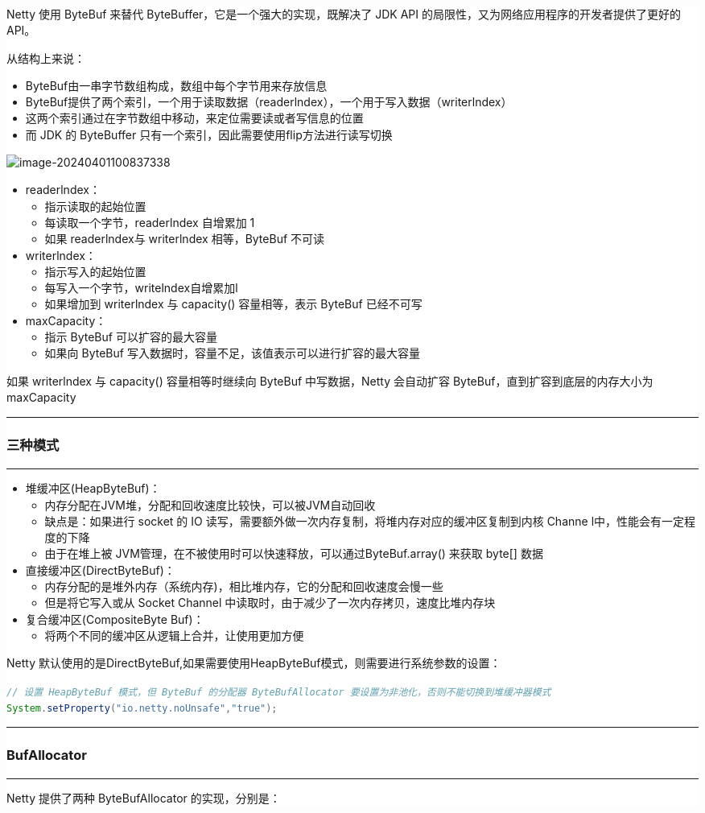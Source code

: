 Netty 使用 ByteBuf 来替代 ByteBuffer，它是一个强大的实现，既解决了 JDK API 的局限性，又为网络应用程序的开发者提供了更好的 API。

从结构上来说：

- ByteBuf由一串字节数组构成，数组中每个字节用来存放信息
- ByteBuf提供了两个索引，一个用于读取数据（readerlndex），一个用于写入数据（writerlndex）
- 这两个索引通过在字节数组中移动，来定位需要读或者写信息的位置
- 而 JDK 的 ByteBuffer 只有一个索引，因此需要使用flip方法进行读写切换

![image-20240401100837338](https://image.itbaima.cn/images/40/image-20240401101659546.png)

- readerlndex：
  - 指示读取的起始位置
  - 每读取一个字节，readerlndex 自增累加 1
  - 如果 readerlndex与 writerlndex 相等，ByteBuf 不可读
- writerlndex：
  - 指示写入的起始位置
  - 每写入一个字节，writelndex自增累加l
  - 如果增加到 writerlndex 与 capacity() 容量相等，表示 ByteBuf 已经不可写
- maxCapacity：
  - 指示 ByteBuf 可以扩容的最大容量
  - 如果向 ByteBuf 写入数据时，容量不足，该值表示可以进行扩容的最大容量

如果 writerlndex 与 capacity() 容量相等时继续向 ByteBuf 中写数据，Netty 会自动扩容 ByteBuf，直到扩容到底层的内存大小为 maxCapacity

****

### 三种模式

****

- 堆缓冲区(HeapByteBuf)：
  - 内存分配在JVM堆，分配和回收速度比较快，可以被JVM自动回收
  - 缺点是：如果进行 socket 的 IO 读写，需要额外做一次内存复制，将堆内存对应的缓冲区复制到内核 Channe l中，性能会有一定程度的下降
  - 由于在堆上被 JVM管理，在不被使用时可以快速释放，可以通过ByteBuf.array() 来获取 byte[] 数据
- 直接缓冲区(DirectByteBuf)：
  - 内存分配的是堆外内存（系统内存)，相比堆内存，它的分配和回收速度会慢一些
  - 但是将它写入或从 Socket Channel 中读取时，由于减少了一次内存拷贝，速度比堆内存块
- 复合缓冲区(CompositeByte Buf)：
  - 将两个不同的缓冲区从逻辑上合并，让使用更加方便

Netty 默认使用的是DirectByteBuf,如果需要使用HeapByteBuf模式，则需要进行系统参数的设置：

```java
// 设置 HeapByteBuf 模式，但 ByteBuf 的分配器 ByteBufAllocator 要设置为非池化，否则不能切换到堆缓冲器模式
System.setProperty("io.netty.noUnsafe","true");
```

****

### BufAllocator

****

Netty 提供了两种 ByteBufAllocator 的实现，分别是：
